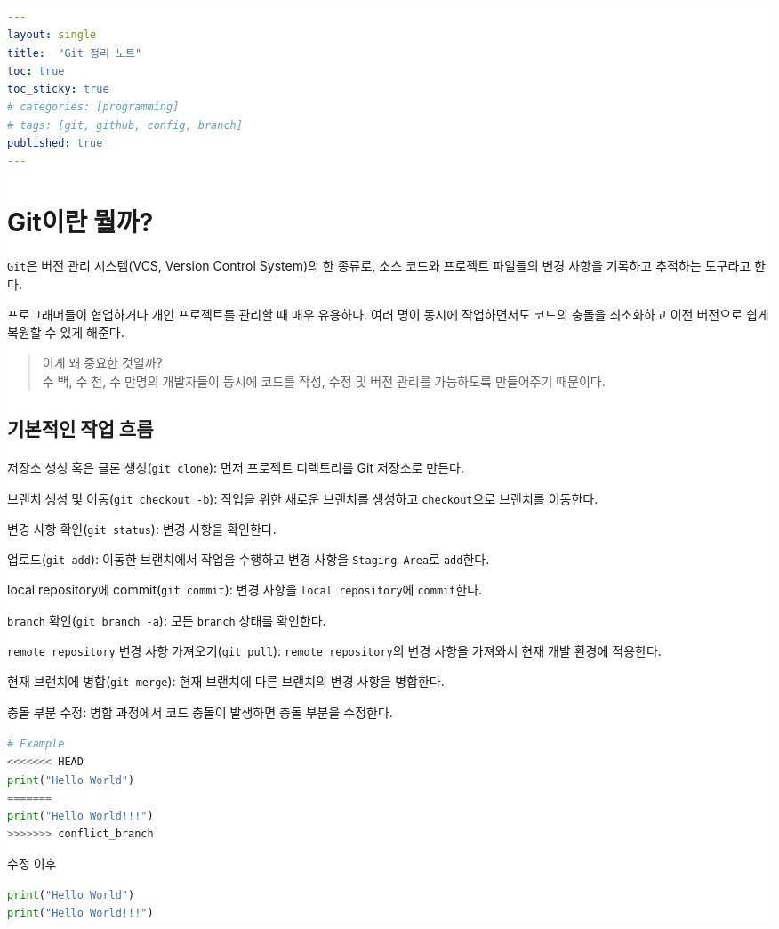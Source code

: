```yaml
---
layout: single
title:  "Git 정리 노트"
toc: true
toc_sticky: true
# categories: [programming]
# tags: [git, github, config, branch]
published: true
---
```


# Git이란 뭘까?

`Git`은 버전 관리 시스템(VCS, Version Control System)의 한 종류로, 소스 코드와 프로젝트 파일들의 변경 사항을 기록하고 추적하는 도구라고 한다. 

프로그래머들이 협업하거나 개인 프로젝트를 관리할 때 매우 유용하다. 여러 명이 동시에 작업하면서도 코드의 충돌을 최소화하고 이전 버전으로 쉽게 복원할 수 있게 해준다.

> 이게 왜 중요한 것일까?  
> 수 백, 수 천, 수 만명의 개발자들이 동시에 코드를 작성, 수정 및 버전 관리를 가능하도록 만들어주기 때문이다.

## 기본적인 작업 흐름

저장소 생성 혹은 클론 생성(`git clone`): 먼저 프로젝트 디렉토리를 Git 저장소로 만든다.

브랜치 생성 및 이동(`git checkout -b`): 작업을 위한 새로운 브랜치를 생성하고 `checkout`으로 브랜치를 이동한다. 

변경 사항 확인(`git status`): 변경 사항을 확인한다.

업로드(`git add`): 이동한 브랜치에서 작업을 수행하고 변경 사항을 `Staging Area`로 `add`한다.

local repository에 commit(`git commit`): 변경 사항을 `local repository`에 `commit`한다.

`branch` 확인(`git branch -a`): 모든 `branch` 상태를 확인한다.

`remote repository` 변경 사항 가져오기(`git pull`): `remote repository`의 변경 사항을 가져와서 현재 개발 환경에 적용한다.

현재 브랜치에 병합(`git merge`): 현재 브랜치에 다른 브랜치의 변경 사항을 병합한다.

충돌 부분 수정: 병합 과정에서 코드 충돌이 발생하면 충돌 부분을 수정한다.  


```python
# Example
<<<<<<< HEAD
print("Hello World")
=======
print("Hello World!!!")
>>>>>>> conflict_branch
```

수정 이후

```python
print("Hello World")
print("Hello World!!!")
```
